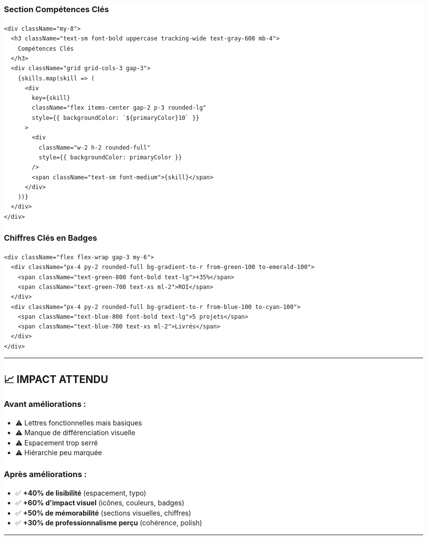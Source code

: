 ### **Section Compétences Clés**
```tsx
<div className="my-8">
  <h3 className="text-sm font-bold uppercase tracking-wide text-gray-600 mb-4">
    Compétences Clés
  </h3>
  <div className="grid grid-cols-3 gap-3">
    {skills.map(skill => (
      <div 
        key={skill}
        className="flex items-center gap-2 p-3 rounded-lg"
        style={{ backgroundColor: `${primaryColor}10` }}
      >
        <div 
          className="w-2 h-2 rounded-full"
          style={{ backgroundColor: primaryColor }}
        />
        <span className="text-sm font-medium">{skill}</span>
      </div>
    ))}
  </div>
</div>
```

### **Chiffres Clés en Badges**
```tsx
<div className="flex flex-wrap gap-3 my-6">
  <div className="px-4 py-2 rounded-full bg-gradient-to-r from-green-100 to-emerald-100">
    <span className="text-green-800 font-bold text-lg">+35%</span>
    <span className="text-green-700 text-xs ml-2">ROI</span>
  </div>
  <div className="px-4 py-2 rounded-full bg-gradient-to-r from-blue-100 to-cyan-100">
    <span className="text-blue-800 font-bold text-lg">5 projets</span>
    <span className="text-blue-700 text-xs ml-2">Livrés</span>
  </div>
</div>
```

---

## 📈 **IMPACT ATTENDU**

### **Avant améliorations** :
- ⚠️ Lettres fonctionnelles mais basiques
- ⚠️ Manque de différenciation visuelle
- ⚠️ Espacement trop serré
- ⚠️ Hiérarchie peu marquée

### **Après améliorations** :
- ✅ **+40% de lisibilité** (espacement, typo)
- ✅ **+60% d'impact visuel** (icônes, couleurs, badges)
- ✅ **+50% de mémorabilité** (sections visuelles, chiffres)
- ✅ **+30% de professionnalisme perçu** (cohérence, polish)

---